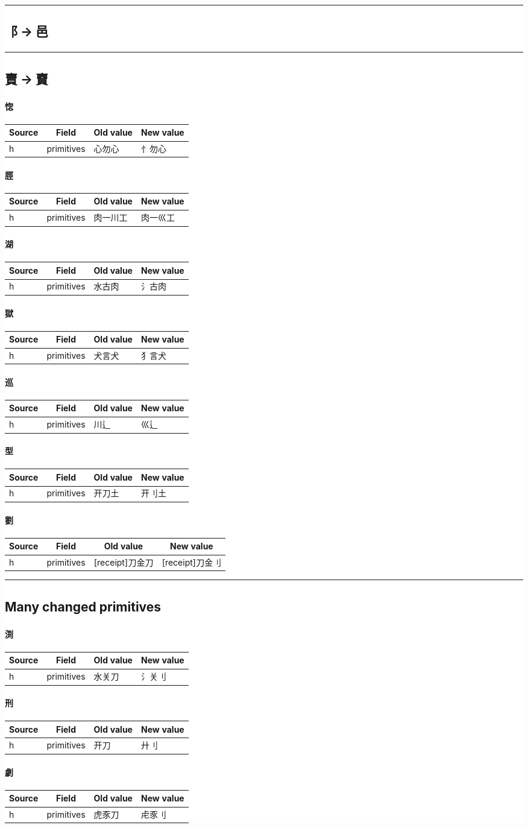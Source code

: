 
----
##  ⻏ -> 邑 

----
##  賣 -> 𧶠 

#### 惚
| Source | Field | Old value | New value |
|---|---|---|---|
| h    | primitives           | 心勿心 | 忄勿心 |
#### 脛
| Source | Field | Old value | New value |
|---|---|---|---|
| h    | primitives           | 肉一川工 | 肉一巛工 |
#### 湖
| Source | Field | Old value | New value |
|---|---|---|---|
| h    | primitives           | 水古肉 | 氵古肉 |
#### 獄
| Source | Field | Old value | New value |
|---|---|---|---|
| h    | primitives           | 犬言犬 | 犭言犬 |
#### 巡
| Source | Field | Old value | New value |
|---|---|---|---|
| h    | primitives           | 川辶 | 巛辶 |
#### 型
| Source | Field | Old value | New value |
|---|---|---|---|
| h    | primitives           | 开刀土 | 开刂土 |
#### 劉
| Source | Field | Old value | New value |
|---|---|---|---|
| h    | primitives           | [receipt]刀金刀 | [receipt]刀金刂 |

----
##  Many changed primitives 
#### 渕
| Source | Field | Old value | New value |
|---|---|---|---|
| h    | primitives           | 水关刀 | 氵关刂 |
#### 刑
| Source | Field | Old value | New value |
|---|---|---|---|
| h    | primitives           | 开刀 | 廾刂 |
#### 劇
| Source | Field | Old value | New value |
|---|---|---|---|
| h    | primitives           | 虎豕刀 | 虍豕刂 |
